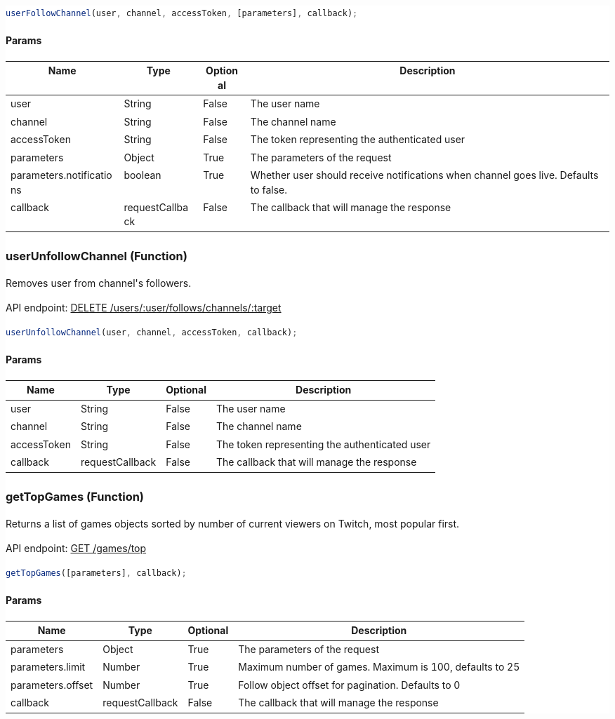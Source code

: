 ```js
userFollowChannel(user, channel, accessToken, [parameters], callback);
```

#### Params

| Name | Type | Optional | Description |
| ---- | ---- | -------- | ---------- |
| user | String | False | The user name |
| channel | String | False | The channel name |
| accessToken | String | False | The token representing the authenticated user |
| parameters | Object | True | The parameters of the request |
| parameters.notifications | boolean | True | Whether user should receive notifications when channel goes live. Defaults to false. |
| callback | requestCallback | False | The callback that will manage the response |

### userUnfollowChannel (Function)

Removes user from channel's followers.

API endpoint: [DELETE /users/:user/follows/channels/:target](https://github.com/justintv/Twitch-API/blob/master/v3_resources/follows.md#delete-usersuserfollowschannelstarget)

```js
userUnfollowChannel(user, channel, accessToken, callback);
```

#### Params

| Name | Type | Optional | Description |
| ---- | ---- | -------- | ---------- |
| user | String | False | The user name |
| channel | String | False | The channel name |
| accessToken | String | False | The token representing the authenticated user |
| callback | requestCallback | False | The callback that will manage the response |

### getTopGames (Function)

Returns a list of games objects sorted by number of current viewers on Twitch, most popular first.

API endpoint: [GET /games/top](https://github.com/justintv/Twitch-API/blob/master/v3_resources/games.md#get-gamestop)

```js
getTopGames([parameters], callback);
```

#### Params

| Name | Type | Optional | Description |
| ---- | ---- | -------- | ---------- |
| parameters | Object | True | The parameters of the request |
| parameters.limit | Number | True | Maximum number of games. Maximum is 100, defaults to 25 |
| parameters.offset | Number | True | Follow object offset for pagination. Defaults to 0 |
| callback | requestCallback | False | The callback that will manage the response |

